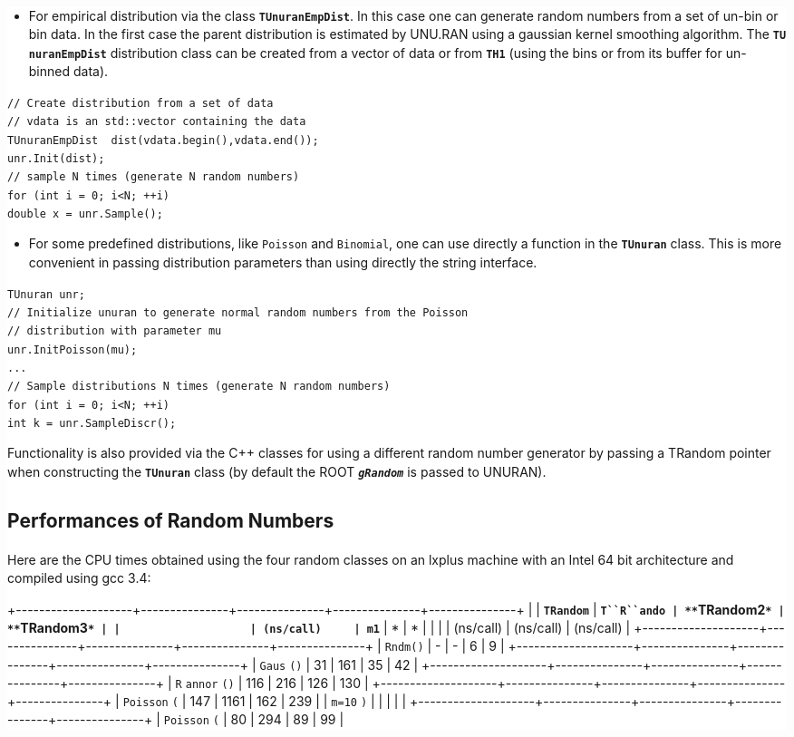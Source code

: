 -   For empirical distribution via the class **`TUnuranEmpDist`**. In
    this case one can generate random numbers from a set of un-bin or
    bin data. In the first case the parent distribution is estimated by
    UNU.RAN using a gaussian kernel smoothing algorithm. The
    **`TUnuranEmpDist`** distribution class can be created from a vector
    of data or from **`TH1`** (using the bins or from its buffer for
    un-binned data).

``` {.cpp}
// Create distribution from a set of data
// vdata is an std::vector containing the data
TUnuranEmpDist  dist(vdata.begin(),vdata.end());
unr.Init(dist);
// sample N times (generate N random numbers)
for (int i = 0; i<N; ++i)
double x = unr.Sample();
```

-   For some predefined distributions, like `Poisson` and `Binomial`,
    one can use directly a function in the **`TUnuran`** class. This is
    more convenient in passing distribution parameters than using
    directly the string interface.

``` {.cpp}
TUnuran unr;
// Initialize unuran to generate normal random numbers from the Poisson
// distribution with parameter mu
unr.InitPoisson(mu);
...
// Sample distributions N times (generate N random numbers)
for (int i = 0; i<N; ++i)
int k = unr.SampleDiscr();
```

Functionality is also provided via the C++ classes for using a different
random number generator by passing a TRandom pointer when constructing
the **`TUnuran`** class (by default the ROOT ***`gRandom`*** is passed
to UNURAN).

Performances of Random Numbers
------------------------------

Here are the CPU times obtained using the four random classes on an
lxplus machine with an Intel 64 bit architecture and compiled using gcc
3.4:

+--------------------+---------------+---------------+---------------+---------------+
|                    | **`TRandom`** | **`T``R``ando | **`TRandom2`* | **`TRandom3`* |
|                    | (ns/call)     | m1`**         | *             | *             |
|                    |               | (ns/call)     | (ns/call)     | (ns/call)     |
+--------------------+---------------+---------------+---------------+---------------+
| `Rndm()`           | -             | -             | 6             | 9             |
+--------------------+---------------+---------------+---------------+---------------+
| `Gaus` `()`        | 31            | 161           | 35            | 42            |
+--------------------+---------------+---------------+---------------+---------------+
| `R` `annor` `()`   | 116           | 216           | 126           | 130           |
+--------------------+---------------+---------------+---------------+---------------+
| `Poisson` `(`      | 147           | 1161          | 162           | 239           |
| `m=10` `)`         |               |               |               |               |
+--------------------+---------------+---------------+---------------+---------------+
| `Poisson` `(`      | 80            | 294           | 89            | 99            |